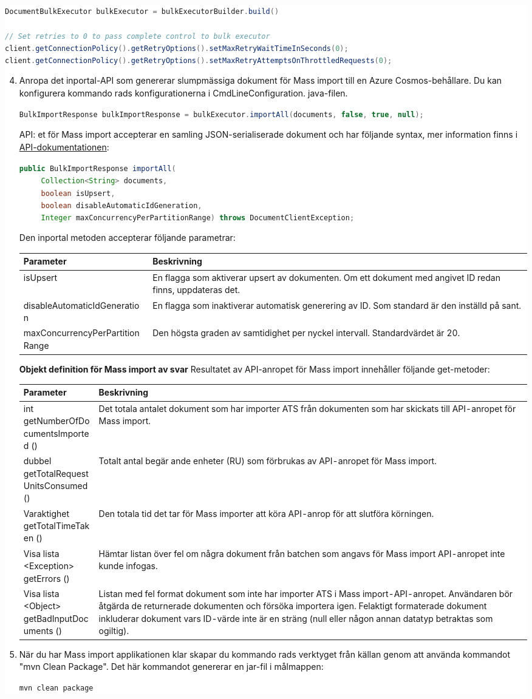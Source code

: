    ```java
   DocumentBulkExecutor bulkExecutor = bulkExecutorBuilder.build()

   // Set retries to 0 to pass complete control to bulk executor
   client.getConnectionPolicy().getRetryOptions().setMaxRetryWaitTimeInSeconds(0);
   client.getConnectionPolicy().getRetryOptions().setMaxRetryAttemptsOnThrottledRequests(0);
   ```

4. Anropa det inportal-API som genererar slumpmässiga dokument för Mass import till en Azure Cosmos-behållare. Du kan konfigurera kommando rads konfigurationerna i CmdLineConfiguration. java-filen.

   ```java
   BulkImportResponse bulkImportResponse = bulkExecutor.importAll(documents, false, true, null);
   ```
   API: et för Mass import accepterar en samling JSON-serialiserade dokument och har följande syntax, mer information finns i [API-dokumentationen](/java/api/com.microsoft.azure.documentdb.bulkexecutor):

   ```java
   public BulkImportResponse importAll(
        Collection<String> documents,
        boolean isUpsert,
        boolean disableAutomaticIdGeneration,
        Integer maxConcurrencyPerPartitionRange) throws DocumentClientException;   
   ```

   Den inportal metoden accepterar följande parametrar:
 
   |**Parameter**  |**Beskrivning**  |
   |---------|---------|
   |isUpsert    |   En flagga som aktiverar upsert av dokumenten. Om ett dokument med angivet ID redan finns, uppdateras det.  |
   |disableAutomaticIdGeneration     |   En flagga som inaktiverar automatisk generering av ID. Som standard är den inställd på sant.   |
   |maxConcurrencyPerPartitionRange    |  Den högsta graden av samtidighet per nyckel intervall. Standardvärdet är 20.  |

   **Objekt definition för Mass import av svar** Resultatet av API-anropet för Mass import innehåller följande get-metoder:

   |**Parameter**  |**Beskrivning**  |
   |---------|---------|
   |int getNumberOfDocumentsImported ()  |   Det totala antalet dokument som har importer ATS från dokumenten som har skickats till API-anropet för Mass import.      |
   |dubbel getTotalRequestUnitsConsumed ()   |  Totalt antal begär ande enheter (RU) som förbrukas av API-anropet för Mass import.       |
   |Varaktighet getTotalTimeTaken ()   |    Den totala tid det tar för Mass importer att köra API-anrop för att slutföra körningen.     |
   |Visa lista \<Exception> getErrors () |  Hämtar listan över fel om några dokument från batchen som angavs för Mass import API-anropet inte kunde infogas.       |
   |Visa lista \<Object> getBadInputDocuments ()  |    Listan med fel format dokument som inte har importer ATS i Mass import-API-anropet. Användaren bör åtgärda de returnerade dokumenten och försöka importera igen. Felaktigt formaterade dokument inkluderar dokument vars ID-värde inte är en sträng (null eller någon annan datatyp betraktas som ogiltig).     |

5. När du har Mass import applikationen klar skapar du kommando rads verktyget från källan genom att använda kommandot "mvn Clean Package". Det här kommandot genererar en jar-fil i målmappen:  

   ```bash
   mvn clean package
   ```
